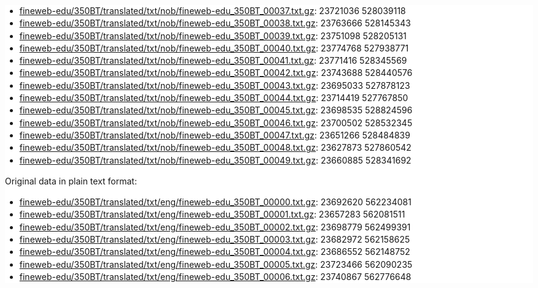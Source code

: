 * [fineweb-edu/350BT/translated/txt/nob/fineweb-edu_350BT_00037.txt.gz](https://object.pouta.csc.fi/OELLM-synthetic/fineweb-edu/350BT/translated/txt/nob/fineweb-edu_350BT_00037.txt.gz): 23721036 528039118
* [fineweb-edu/350BT/translated/txt/nob/fineweb-edu_350BT_00038.txt.gz](https://object.pouta.csc.fi/OELLM-synthetic/fineweb-edu/350BT/translated/txt/nob/fineweb-edu_350BT_00038.txt.gz): 23763666 528145343
* [fineweb-edu/350BT/translated/txt/nob/fineweb-edu_350BT_00039.txt.gz](https://object.pouta.csc.fi/OELLM-synthetic/fineweb-edu/350BT/translated/txt/nob/fineweb-edu_350BT_00039.txt.gz): 23751098 528205131
* [fineweb-edu/350BT/translated/txt/nob/fineweb-edu_350BT_00040.txt.gz](https://object.pouta.csc.fi/OELLM-synthetic/fineweb-edu/350BT/translated/txt/nob/fineweb-edu_350BT_00040.txt.gz): 23774768 527938771
* [fineweb-edu/350BT/translated/txt/nob/fineweb-edu_350BT_00041.txt.gz](https://object.pouta.csc.fi/OELLM-synthetic/fineweb-edu/350BT/translated/txt/nob/fineweb-edu_350BT_00041.txt.gz): 23771416 528345569
* [fineweb-edu/350BT/translated/txt/nob/fineweb-edu_350BT_00042.txt.gz](https://object.pouta.csc.fi/OELLM-synthetic/fineweb-edu/350BT/translated/txt/nob/fineweb-edu_350BT_00042.txt.gz): 23743688 528440576
* [fineweb-edu/350BT/translated/txt/nob/fineweb-edu_350BT_00043.txt.gz](https://object.pouta.csc.fi/OELLM-synthetic/fineweb-edu/350BT/translated/txt/nob/fineweb-edu_350BT_00043.txt.gz): 23695033 527878123
* [fineweb-edu/350BT/translated/txt/nob/fineweb-edu_350BT_00044.txt.gz](https://object.pouta.csc.fi/OELLM-synthetic/fineweb-edu/350BT/translated/txt/nob/fineweb-edu_350BT_00044.txt.gz): 23714419 527767850
* [fineweb-edu/350BT/translated/txt/nob/fineweb-edu_350BT_00045.txt.gz](https://object.pouta.csc.fi/OELLM-synthetic/fineweb-edu/350BT/translated/txt/nob/fineweb-edu_350BT_00045.txt.gz): 23698535 528824596
* [fineweb-edu/350BT/translated/txt/nob/fineweb-edu_350BT_00046.txt.gz](https://object.pouta.csc.fi/OELLM-synthetic/fineweb-edu/350BT/translated/txt/nob/fineweb-edu_350BT_00046.txt.gz): 23700502 528532345
* [fineweb-edu/350BT/translated/txt/nob/fineweb-edu_350BT_00047.txt.gz](https://object.pouta.csc.fi/OELLM-synthetic/fineweb-edu/350BT/translated/txt/nob/fineweb-edu_350BT_00047.txt.gz): 23651266 528484839
* [fineweb-edu/350BT/translated/txt/nob/fineweb-edu_350BT_00048.txt.gz](https://object.pouta.csc.fi/OELLM-synthetic/fineweb-edu/350BT/translated/txt/nob/fineweb-edu_350BT_00048.txt.gz): 23627873 527860542
* [fineweb-edu/350BT/translated/txt/nob/fineweb-edu_350BT_00049.txt.gz](https://object.pouta.csc.fi/OELLM-synthetic/fineweb-edu/350BT/translated/txt/nob/fineweb-edu_350BT_00049.txt.gz): 23660885 528341692

Original data in plain text format:
* [fineweb-edu/350BT/translated/txt/eng/fineweb-edu_350BT_00000.txt.gz](https://object.pouta.csc.fi/OELLM-synthetic/fineweb-edu/350BT/translated/txt/eng/fineweb-edu_350BT_00000.txt.gz): 23692620 562234081
* [fineweb-edu/350BT/translated/txt/eng/fineweb-edu_350BT_00001.txt.gz](https://object.pouta.csc.fi/OELLM-synthetic/fineweb-edu/350BT/translated/txt/eng/fineweb-edu_350BT_00001.txt.gz): 23657283 562081511
* [fineweb-edu/350BT/translated/txt/eng/fineweb-edu_350BT_00002.txt.gz](https://object.pouta.csc.fi/OELLM-synthetic/fineweb-edu/350BT/translated/txt/eng/fineweb-edu_350BT_00002.txt.gz): 23698779 562499391
* [fineweb-edu/350BT/translated/txt/eng/fineweb-edu_350BT_00003.txt.gz](https://object.pouta.csc.fi/OELLM-synthetic/fineweb-edu/350BT/translated/txt/eng/fineweb-edu_350BT_00003.txt.gz): 23682972 562158625
* [fineweb-edu/350BT/translated/txt/eng/fineweb-edu_350BT_00004.txt.gz](https://object.pouta.csc.fi/OELLM-synthetic/fineweb-edu/350BT/translated/txt/eng/fineweb-edu_350BT_00004.txt.gz): 23686552 562148752
* [fineweb-edu/350BT/translated/txt/eng/fineweb-edu_350BT_00005.txt.gz](https://object.pouta.csc.fi/OELLM-synthetic/fineweb-edu/350BT/translated/txt/eng/fineweb-edu_350BT_00005.txt.gz): 23723466 562090235
* [fineweb-edu/350BT/translated/txt/eng/fineweb-edu_350BT_00006.txt.gz](https://object.pouta.csc.fi/OELLM-synthetic/fineweb-edu/350BT/translated/txt/eng/fineweb-edu_350BT_00006.txt.gz): 23740867 562776648